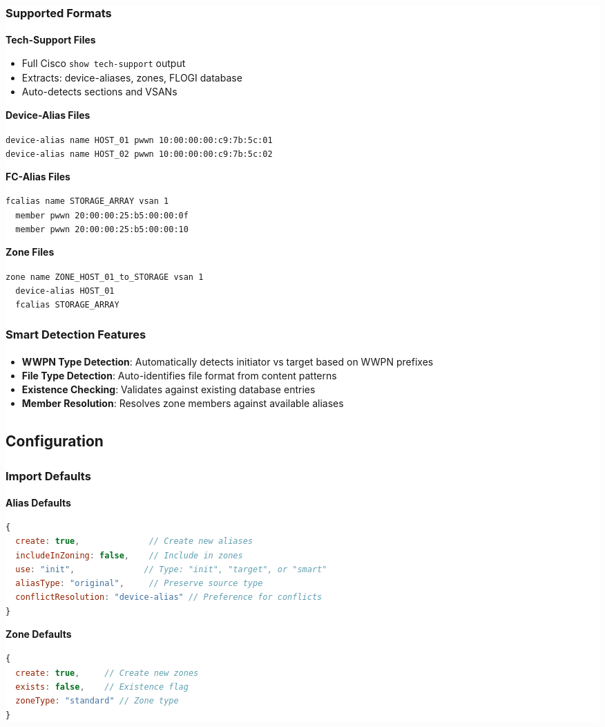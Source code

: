 ### Supported Formats

**Tech-Support Files**
- Full Cisco `show tech-support` output
- Extracts: device-aliases, zones, FLOGI database
- Auto-detects sections and VSANs

**Device-Alias Files**
```
device-alias name HOST_01 pwwn 10:00:00:00:c9:7b:5c:01
device-alias name HOST_02 pwwn 10:00:00:00:c9:7b:5c:02
```

**FC-Alias Files**
```
fcalias name STORAGE_ARRAY vsan 1
  member pwwn 20:00:00:25:b5:00:00:0f
  member pwwn 20:00:00:25:b5:00:00:10
```

**Zone Files**
```
zone name ZONE_HOST_01_to_STORAGE vsan 1
  device-alias HOST_01
  fcalias STORAGE_ARRAY
```

### Smart Detection Features

- **WWPN Type Detection**: Automatically detects initiator vs target based on WWPN prefixes
- **File Type Detection**: Auto-identifies file format from content patterns
- **Existence Checking**: Validates against existing database entries
- **Member Resolution**: Resolves zone members against available aliases

## Configuration

### Import Defaults

**Alias Defaults**
```javascript
{
  create: true,              // Create new aliases
  includeInZoning: false,    // Include in zones
  use: "init",              // Type: "init", "target", or "smart"
  aliasType: "original",     // Preserve source type
  conflictResolution: "device-alias" // Preference for conflicts
}
```

**Zone Defaults**
```javascript
{
  create: true,     // Create new zones
  exists: false,    // Existence flag
  zoneType: "standard" // Zone type
}
```
